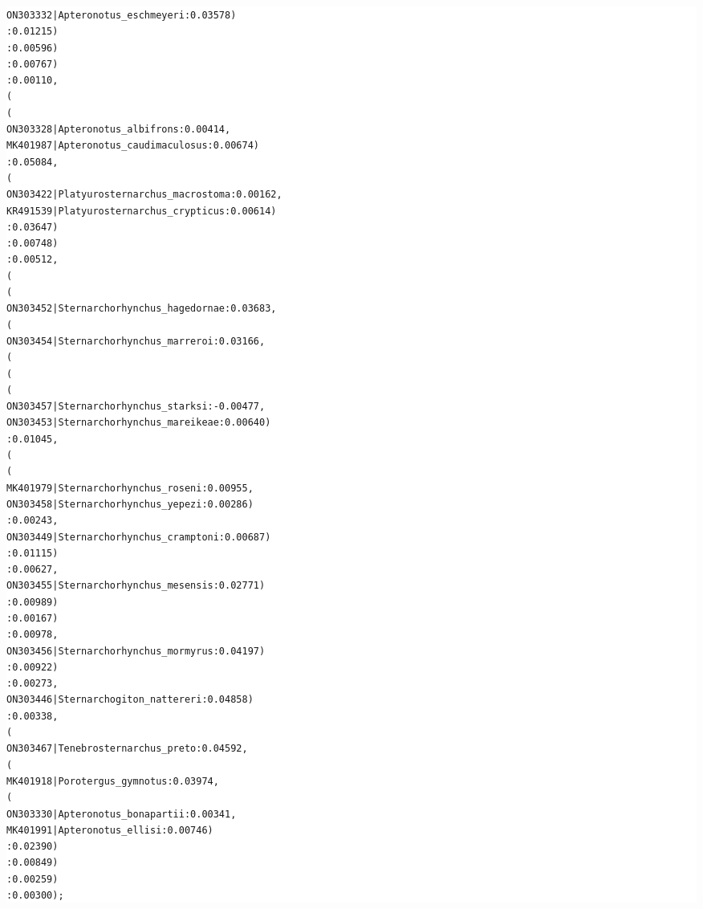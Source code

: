 ```text
ON303332|Apteronotus_eschmeyeri:0.03578)
:0.01215)
:0.00596)
:0.00767)
:0.00110,
(
(
ON303328|Apteronotus_albifrons:0.00414,
MK401987|Apteronotus_caudimaculosus:0.00674)
:0.05084,
(
ON303422|Platyurosternarchus_macrostoma:0.00162,
KR491539|Platyurosternarchus_crypticus:0.00614)
:0.03647)
:0.00748)
:0.00512,
(
(
ON303452|Sternarchorhynchus_hagedornae:0.03683,
(
ON303454|Sternarchorhynchus_marreroi:0.03166,
(
(
(
ON303457|Sternarchorhynchus_starksi:-0.00477,
ON303453|Sternarchorhynchus_mareikeae:0.00640)
:0.01045,
(
(
MK401979|Sternarchorhynchus_roseni:0.00955,
ON303458|Sternarchorhynchus_yepezi:0.00286)
:0.00243,
ON303449|Sternarchorhynchus_cramptoni:0.00687)
:0.01115)
:0.00627,
ON303455|Sternarchorhynchus_mesensis:0.02771)
:0.00989)
:0.00167)
:0.00978,
ON303456|Sternarchorhynchus_mormyrus:0.04197)
:0.00922)
:0.00273,
ON303446|Sternarchogiton_nattereri:0.04858)
:0.00338,
(
ON303467|Tenebrosternarchus_preto:0.04592,
(
MK401918|Porotergus_gymnotus:0.03974,
(
ON303330|Apteronotus_bonapartii:0.00341,
MK401991|Apteronotus_ellisi:0.00746)
:0.02390)
:0.00849)
:0.00259)
:0.00300);
```
